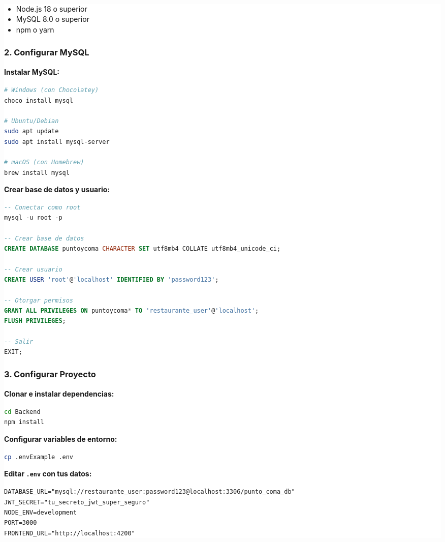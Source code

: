 - Node.js 18 o superior
- MySQL 8.0 o superior
- npm o yarn

### 2. Configurar MySQL

**Instalar MySQL:**
```bash
# Windows (con Chocolatey)
choco install mysql

# Ubuntu/Debian
sudo apt update
sudo apt install mysql-server

# macOS (con Homebrew)
brew install mysql
```

**Crear base de datos y usuario:**
```sql
-- Conectar como root
mysql -u root -p

-- Crear base de datos
CREATE DATABASE puntoycoma CHARACTER SET utf8mb4 COLLATE utf8mb4_unicode_ci;

-- Crear usuario
CREATE USER 'root'@'localhost' IDENTIFIED BY 'password123';

-- Otorgar permisos
GRANT ALL PRIVILEGES ON puntoycoma* TO 'restaurante_user'@'localhost';
FLUSH PRIVILEGES;

-- Salir
EXIT;
```

### 3. Configurar Proyecto

**Clonar e instalar dependencias:**
```bash
cd Backend
npm install
```

**Configurar variables de entorno:**
```bash
cp .envExample .env
```

**Editar `.env` con tus datos:**
```env
DATABASE_URL="mysql://restaurante_user:password123@localhost:3306/punto_coma_db"
JWT_SECRET="tu_secreto_jwt_super_seguro"
NODE_ENV=development
PORT=3000
FRONTEND_URL="http://localhost:4200"
```
